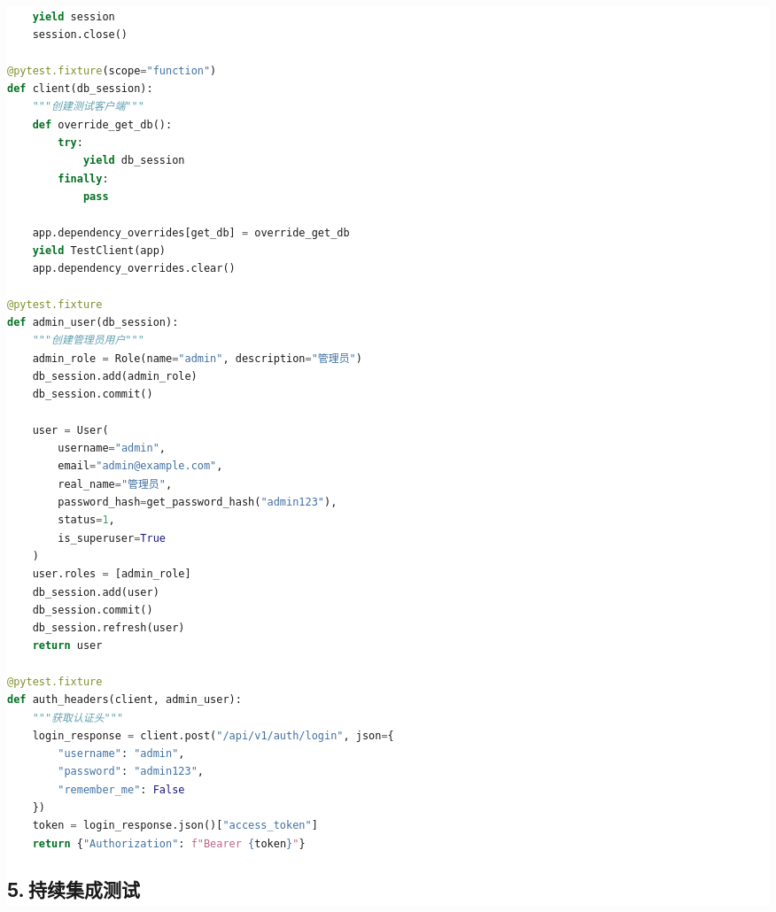 ```python
    yield session
    session.close()

@pytest.fixture(scope="function")
def client(db_session):
    """创建测试客户端"""
    def override_get_db():
        try:
            yield db_session
        finally:
            pass
    
    app.dependency_overrides[get_db] = override_get_db
    yield TestClient(app)
    app.dependency_overrides.clear()

@pytest.fixture
def admin_user(db_session):
    """创建管理员用户"""
    admin_role = Role(name="admin", description="管理员")
    db_session.add(admin_role)
    db_session.commit()
    
    user = User(
        username="admin",
        email="admin@example.com",
        real_name="管理员",
        password_hash=get_password_hash("admin123"),
        status=1,
        is_superuser=True
    )
    user.roles = [admin_role]
    db_session.add(user)
    db_session.commit()
    db_session.refresh(user)
    return user

@pytest.fixture
def auth_headers(client, admin_user):
    """获取认证头"""
    login_response = client.post("/api/v1/auth/login", json={
        "username": "admin",
        "password": "admin123",
        "remember_me": False
    })
    token = login_response.json()["access_token"]
    return {"Authorization": f"Bearer {token}"}
```

## 5. 持续集成测试
